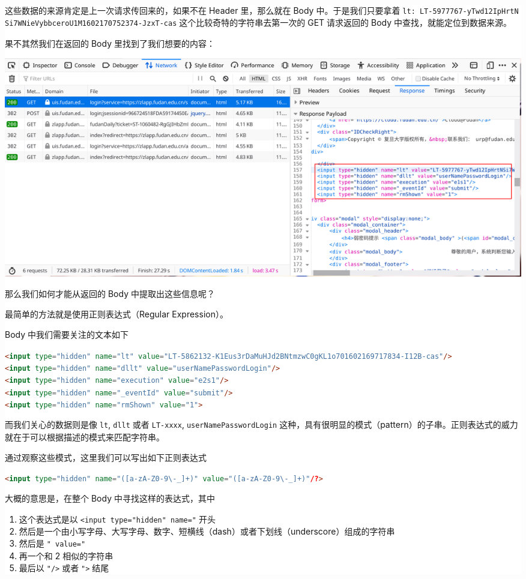 这些数据的来源肯定是上一次请求传回来的，如果不在 Header 里，那么就在 Body 中。于是我们只要拿着 `lt: LT-5977767-yTwd12IpHrtNSi7WNieVybbceroU1M1602170752374-JzxT-cas` 这个比较奇特的字符串去第一次的 GET 请求返回的 Body 中查找，就能定位到数据来源。

果不其然我们在返回的 Body 里找到了我们想要的内容：

![../static/assets/pafd-explained/Untitled%204.png](../static/assets/pafd-explained/Untitled%204.png)

那么我们如何才能从返回的 Body 中提取出这些信息呢？

最简单的方法就是使用正则表达式（Regular Expression）。

Body 中我们需要关注的文本如下

```html
<input type="hidden" name="lt" value="LT-5862132-K1Eus3rDaMuHJd2BNtmzwC0gKL1o701602169717834-I12B-cas"/>                                                                                                                                                                                                                 
<input type="hidden" name="dllt" value="userNamePasswordLogin"/>                                                                                          
<input type="hidden" name="execution" value="e2s1"/>                       
<input type="hidden" name="_eventId" value="submit"/>                      
<input type="hidden" name="rmShown" value="1">
```

而我们关心的数据则是像 `lt`, `dllt` 或者 `LT-xxxx`, `userNamePasswordLogin` 这种，具有很明显的模式（pattern）的子串。正则表达式的威力就在于可以根据描述的模式来匹配字符串。

通过观察这些模式，这里我们可以写出如下正则表达式

```html
<input type="hidden" name="([a-zA-Z0-9\-_]+)" value="([a-zA-Z0-9\-_]+)"/?>
```

大概的意思是，在整个 Body 中寻找这样的表达式，其中

1. 这个表达式是以 `<input type="hidden" name="` 开头
2. 然后是一个由小写字母、大写字母、数字、短横线（dash）或者下划线（underscore）组成的字符串
3. 然后是 `" value="`
4. 再一个和 2 相似的字符串
5. 最后以 `"/>` 或者 `">` 结尾


[^1]: 本程序的作者是 https://github.com/k652 ，我们只做了小小的改动，感谢 ta 的开源分享
